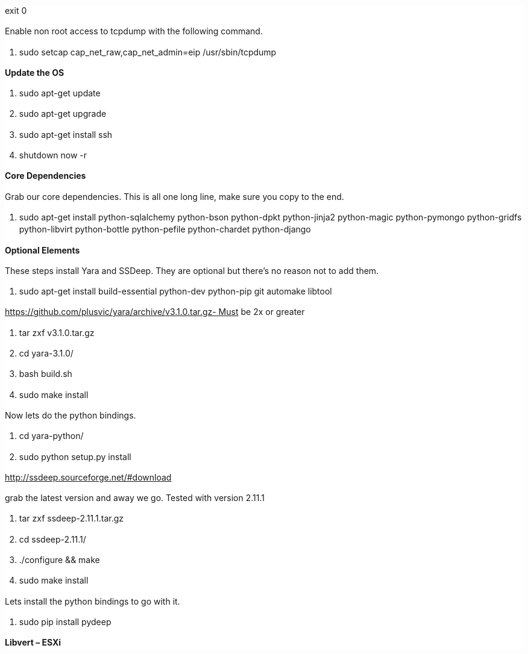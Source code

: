 exit 0

Enable non root access to tcpdump with the following command.

1. sudo setcap cap\_net\_raw,cap\_net\_admin=eip /usr/sbin/tcpdump

**Update the OS**

1. sudo apt-get update

2. sudo apt-get upgrade

3. sudo apt-get install ssh

4. shutdown now -r

  

**Core Dependencies**

Grab our core dependencies. This is all one long line, make sure you copy to the end.

1. sudo apt-get install python-sqlalchemy python-bson python-dpkt python-jinja2 python-magic python-pymongo python-gridfs python-libvirt python-bottle python-pefile python-chardet python-django

  

**Optional Elements**

These steps install Yara and SSDeep. They are optional but there’s no reason not to add them.

1. sudo apt-get install build-essential python-dev python-pip git automake libtool

https://github.com/plusvic/yara/archive/v3.1.0.tar.gz- Must be 2x or greater

1. tar zxf v3.1.0.tar.gz

2. cd yara-3.1.0/

3. bash build.sh

4. sudo make install

Now lets do the python bindings.

1. cd yara-python/

2. sudo python setup.py install

http://ssdeep.sourceforge.net/#download

grab the latest version and away we go. Tested with version 2.11.1

1. tar zxf ssdeep-2.11.1.tar.gz

2. cd ssdeep-2.11.1/

3. ./configure && make

4. sudo make install

Lets install the python bindings to go with it.

1. sudo pip install pydeep

**Libvert – ESXi**
